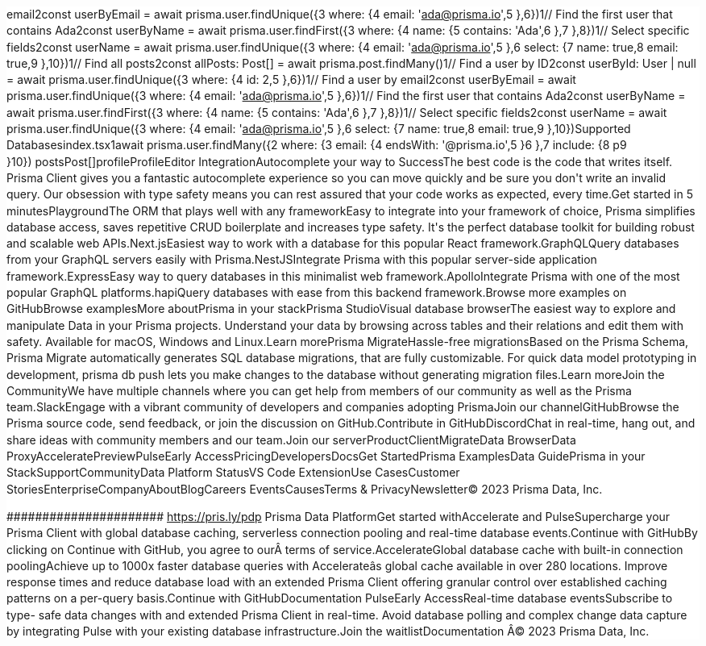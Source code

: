 email2const userByEmail = await prisma.user.findUnique({3  where: {4    email:
'ada@prisma.io',5  },6})1// Find the first user that contains Ada2const
userByName = await prisma.user.findFirst({3  where: {4    name: {5
contains: 'Ada',6    },7  },8})1// Select specific fields2const userName = await
prisma.user.findUnique({3  where: {4    email: 'ada@prisma.io',5  },6  select:
{7    name: true,8    email: true,9  },10})1// Find all posts2const allPosts:
Post[] = await prisma.post.findMany()1// Find a user by ID2const userById: User
| null = await prisma.user.findUnique({3  where: {4    id: 2,5  },6})1// Find a
user by email2const userByEmail = await prisma.user.findUnique({3  where: {4
email: 'ada@prisma.io',5  },6})1// Find the first user that contains Ada2const
userByName = await prisma.user.findFirst({3  where: {4    name: {5
contains: 'Ada',6    },7  },8})1// Select specific fields2const userName = await
prisma.user.findUnique({3  where: {4    email: 'ada@prisma.io',5  },6  select:
{7    name: true,8    email: true,9  },10})Supported Databasesindex.tsx1await
prisma.user.findMany({2  where: {3    email: {4      endsWith: '@prisma.io',5
}6  },7  include: {8    p9  }10}) postsPost[]profileProfileEditor
IntegrationAutocomplete your way to SuccessThe best code is the code that writes
itself. Prisma Client gives you a fantastic autocomplete experience so you can
move quickly and be sure you don't write an invalid query. Our obsession with
type safety means you can rest assured that your code works as expected, every
time.Get started in 5 minutesPlaygroundThe ORM that plays well with any
frameworkEasy to integrate into your framework of choice, Prisma simplifies
database access, saves repetitive CRUD boilerplate and increases type safety.
It's the perfect database toolkit for building robust and scalable web
APIs.Next.jsEasiest way to work with a database for this popular React
framework.GraphQLQuery databases from your GraphQL servers easily with
Prisma.NestJSIntegrate Prisma with this popular server-side application
framework.ExpressEasy way to query databases in this minimalist web
framework.ApolloIntegrate Prisma with one of the most popular GraphQL
platforms.hapiQuery databases with ease from this backend framework.Browse more
examples on GitHubBrowse examplesMore aboutPrisma in your stackPrisma
StudioVisual database browserThe easiest way to explore and manipulate Data in
your Prisma projects. Understand your data by browsing across tables and their
relations and edit them with safety. Available for macOS, Windows and
Linux.Learn morePrisma MigrateHassle-free migrationsBased on the Prisma Schema,
Prisma Migrate automatically generates SQL database migrations, that are fully
customizable. For quick data model prototyping in development, prisma db push
lets you make changes to the database without generating migration files.Learn
moreJoin the CommunityWe have multiple channels where you can get help from
members of our community as well as the Prisma team.SlackEngage with a vibrant
community of developers and companies adopting PrismaJoin our
channelGitHubBrowse the Prisma source code, send feedback, or join the
discussion on GitHub.Contribute in GitHubDiscordChat in real-time, hang out, and
share ideas with community members and our team.Join our
serverProductClientMigrateData BrowserData ProxyAcceleratePreviewPulseEarly
AccessPricingDevelopersDocsGet StartedPrisma ExamplesData GuidePrisma in your
StackSupportCommunityData Platform StatusVS Code ExtensionUse CasesCustomer
StoriesEnterpriseCompanyAboutBlogCareers EventsCausesTerms & PrivacyNewsletter©
2023 Prisma Data, Inc.

###################### https://pris.ly/pdp
Prisma Data PlatformGet started withAccelerate and PulseSupercharge your Prisma
Client with global database caching, serverless connection pooling and real-time
database events.Continue with GitHubBy clicking on Continue with GitHub, you
agree to ourÂ terms of service.AccelerateGlobal database cache with built-in
connection poolingAchieve up to 1000x faster database queries with
Accelerateâs global cache available in over 280 locations. Improve response
times and reduce database load with an extended Prisma Client offering granular
control over established caching patterns on a per-query basis.Continue with
GitHubDocumentation PulseEarly AccessReal-time database eventsSubscribe to type-
safe data changes with and extended Prisma Client in real-time. Avoid database
polling and complex change data capture by integrating Pulse with your existing
database infrastructure.Join the waitlistDocumentation Â© 2023 Prisma Data, Inc.
